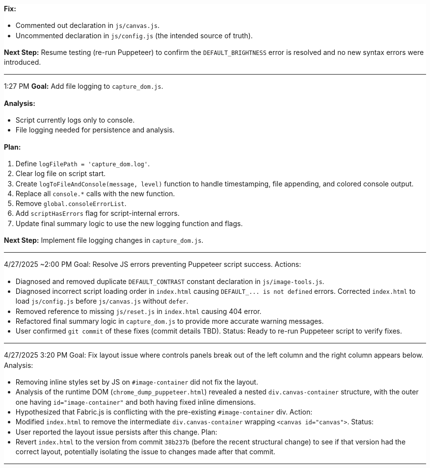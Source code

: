 **Fix:**
- Commented out declaration in `js/canvas.js`.
- Uncommented declaration in `js/config.js` (the intended source of truth).

**Next Step:** Resume testing (re-run Puppeteer) to confirm the `DEFAULT_BRIGHTNESS` error is resolved and no new syntax errors were introduced.

---

1:27 PM
**Goal:** Add file logging to `capture_dom.js`.

**Analysis:**
- Script currently logs only to console.
- File logging needed for persistence and analysis.

**Plan:**
1.  Define `logFilePath = 'capture_dom.log'`.
2.  Clear log file on script start.
3.  Create `logToFileAndConsole(message, level)` function to handle timestamping, file appending, and colored console output.
4.  Replace all `console.*` calls with the new function.
5.  Remove `global.consoleErrorList`.
6.  Add `scriptHasErrors` flag for script-internal errors.
7.  Update final summary logic to use the new logging function and flags.

**Next Step:** Implement file logging changes in `capture_dom.js`.

---

4/27/2025 ~2:00 PM
Goal: Resolve JS errors preventing Puppeteer script success.
Actions:
- Diagnosed and removed duplicate `DEFAULT_CONTRAST` constant declaration in `js/image-tools.js`.
- Diagnosed incorrect script loading order in `index.html` causing `DEFAULT_... is not defined` errors. Corrected `index.html` to load `js/config.js` before `js/canvas.js` without `defer`.
- Removed reference to missing `js/reset.js` in `index.html` causing 404 error.
- Refactored final summary logic in `capture_dom.js` to provide more accurate warning messages.
- User confirmed `git commit` of these fixes (commit details TBD).
Status: Ready to re-run Puppeteer script to verify fixes.

---

4/27/2025 3:20 PM
Goal: Fix layout issue where controls panels break out of the left column and the right column appears below.
Analysis:
- Removing inline styles set by JS on `#image-container` did not fix the layout.
- Analysis of the runtime DOM (`chrome_dump_puppeteer.html`) revealed a nested `div.canvas-container` structure, with the outer one having `id="image-container"` and both having fixed inline dimensions.
- Hypothesized that Fabric.js is conflicting with the pre-existing `#image-container` div.
Action:
- Modified `index.html` to remove the intermediate `div.canvas-container` wrapping `<canvas id="canvas">`.
Status:
- User reported the layout issue persists after this change.
Plan:
- Revert `index.html` to the version from commit `38b237b` (before the recent structural change) to see if that version had the correct layout, potentially isolating the issue to changes made after that commit.

---